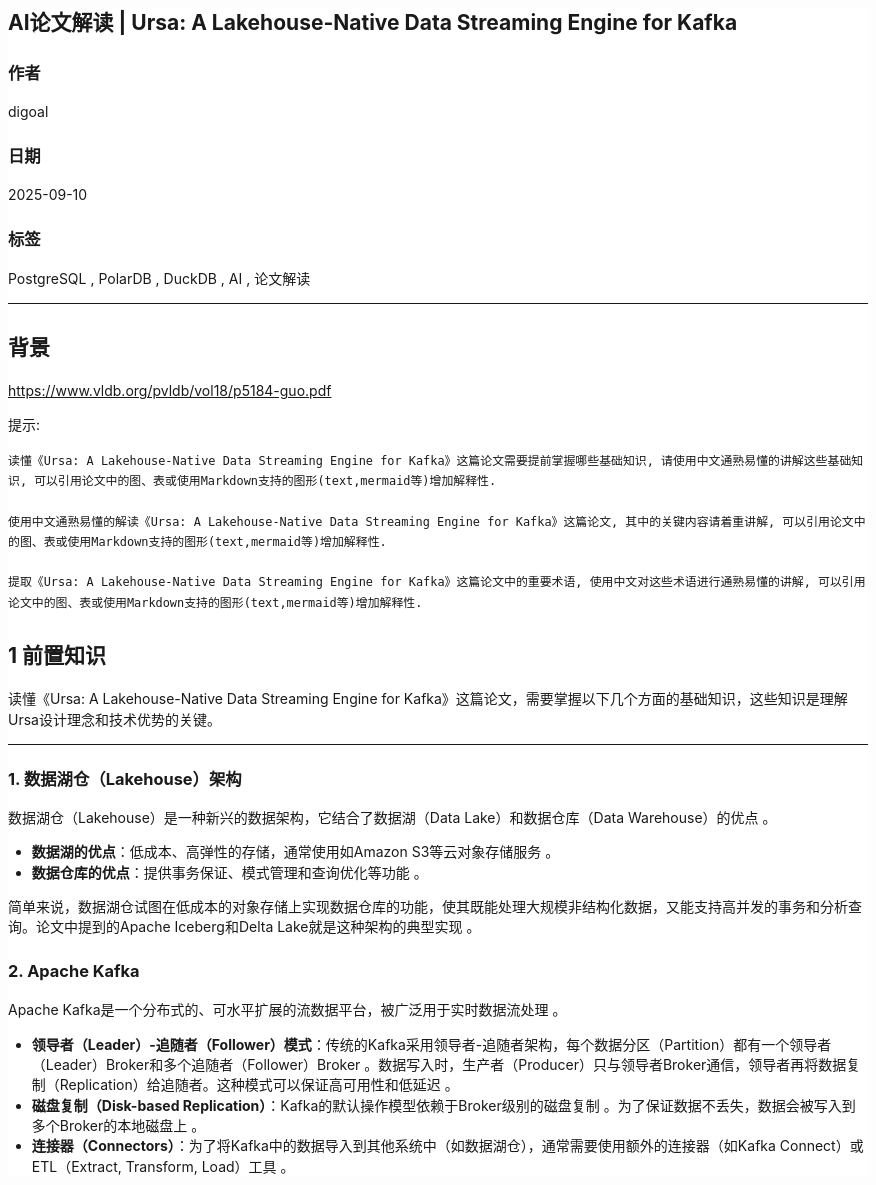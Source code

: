 ## AI论文解读 | Ursa: A Lakehouse-Native Data Streaming Engine for Kafka
        
### 作者        
digoal        
        
### 日期        
2025-09-10       
        
### 标签        
PostgreSQL , PolarDB , DuckDB , AI , 论文解读        
        
----        
        
## 背景  
      
https://www.vldb.org/pvldb/vol18/p5184-guo.pdf        
  
提示:          
```          
读懂《Ursa: A Lakehouse-Native Data Streaming Engine for Kafka》这篇论文需要提前掌握哪些基础知识, 请使用中文通熟易懂的讲解这些基础知识, 可以引用论文中的图、表或使用Markdown支持的图形(text,mermaid等)增加解释性. 
  
使用中文通熟易懂的解读《Ursa: A Lakehouse-Native Data Streaming Engine for Kafka》这篇论文, 其中的关键内容请着重讲解, 可以引用论文中的图、表或使用Markdown支持的图形(text,mermaid等)增加解释性. 
  
提取《Ursa: A Lakehouse-Native Data Streaming Engine for Kafka》这篇论文中的重要术语, 使用中文对这些术语进行通熟易懂的讲解, 可以引用论文中的图、表或使用Markdown支持的图形(text,mermaid等)增加解释性. 
```     
  
## 1 前置知识 
  
读懂《Ursa: A Lakehouse-Native Data Streaming Engine for Kafka》这篇论文，需要掌握以下几个方面的基础知识，这些知识是理解Ursa设计理念和技术优势的关键。

-----

### 1\. 数据湖仓（Lakehouse）架构

数据湖仓（Lakehouse）是一种新兴的数据架构，它结合了数据湖（Data Lake）和数据仓库（Data Warehouse）的优点 。

  * **数据湖的优点**：低成本、高弹性的存储，通常使用如Amazon S3等云对象存储服务 。
  * **数据仓库的优点**：提供事务保证、模式管理和查询优化等功能 。

简单来说，数据湖仓试图在低成本的对象存储上实现数据仓库的功能，使其既能处理大规模非结构化数据，又能支持高并发的事务和分析查询。论文中提到的Apache Iceberg和Delta Lake就是这种架构的典型实现 。

### 2\. Apache Kafka

Apache Kafka是一个分布式的、可水平扩展的流数据平台，被广泛用于实时数据流处理 。

  * **领导者（Leader）-追随者（Follower）模式**：传统的Kafka采用领导者-追随者架构，每个数据分区（Partition）都有一个领导者（Leader）Broker和多个追随者（Follower）Broker 。数据写入时，生产者（Producer）只与领导者Broker通信，领导者再将数据复制（Replication）给追随者。这种模式可以保证高可用性和低延迟 。
  * **磁盘复制（Disk-based Replication）**：Kafka的默认操作模型依赖于Broker级别的磁盘复制 。为了保证数据不丢失，数据会被写入到多个Broker的本地磁盘上 。
  * **连接器（Connectors）**：为了将Kafka中的数据导入到其他系统中（如数据湖仓），通常需要使用额外的连接器（如Kafka Connect）或ETL（Extract, Transform, Load）工具 。
